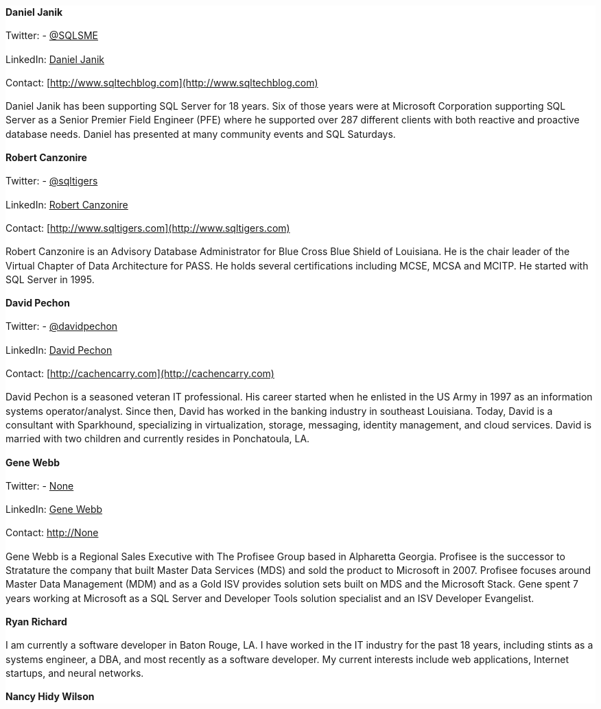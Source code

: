 **Daniel Janik**
 
Twitter:  - [@SQLSME](https://www.twitter.com/@SQLSME)
 
LinkedIn: [Daniel Janik](http://www.linkedin.com/pub/daniel-janik/12/15b/606/en)
 
Contact: [http://www.sqltechblog.com](http://www.sqltechblog.com)
 
Daniel Janik has been supporting SQL Server for 18 years. Six of those years were at Microsoft Corporation supporting SQL Server as a Senior Premier Field Engineer (PFE) where he supported over 287 different clients with both reactive and proactive database needs. Daniel has presented at many community events and SQL Saturdays.
 
**Robert Canzonire**
 
Twitter:  - [@sqltigers](https://www.twitter.com/@sqltigers)
 
LinkedIn: [Robert Canzonire](https://www.linkedin.com/pub/robert-canzonire/a0/740/355)
 
Contact: [http://www.sqltigers.com](http://www.sqltigers.com)
 
Robert Canzonire is an Advisory Database Administrator for Blue Cross Blue Shield of Louisiana. He is the chair leader of the Virtual Chapter of Data Architecture for PASS. He holds several certifications including MCSE, MCSA and MCITP. He started with SQL Server in 1995.
 
**David Pechon**
 
Twitter:  - [@davidpechon](https://www.twitter.com/@davidpechon)
 
LinkedIn: [David Pechon](https://www.linkedin.com/in/davidpechonjr)
 
Contact: [http://cachencarry.com](http://cachencarry.com)
 
David Pechon is a seasoned veteran IT professional.  His career started when he enlisted in the US Army in 1997 as an information systems operator/analyst.  Since then, David has worked in the banking industry in southeast Louisiana.  Today, David is a consultant with Sparkhound, specializing in virtualization, storage, messaging, identity management,  and cloud services.  David is married with two children and currently resides in Ponchatoula, LA.  
 
**Gene Webb**
 
Twitter:  - [None](https://www.twitter.com/None)
 
LinkedIn: [Gene Webb](http://www.linkedin.com/in/genewebb)
 
Contact: [http://None](http://None)
 
Gene Webb is a Regional Sales Executive with The Profisee Group based in Alpharetta Georgia.  Profisee is the successor to Stratature the company that built Master Data Services (MDS) and sold the product to Microsoft in 2007. Profisee focuses around Master Data Management (MDM) and as a Gold ISV provides solution sets built on MDS and the Microsoft Stack.  Gene spent 7 years working at Microsoft as a SQL Server and Developer Tools solution specialist and an ISV Developer Evangelist.
 
**Ryan Richard**
 
I am currently a software developer in Baton Rouge, LA.  I have worked in the IT industry for the past 18 years, including stints as a systems engineer, a DBA, and most recently as a software developer.  My current interests include web applications, Internet startups, and neural networks.
 
**Nancy Hidy Wilson**
 